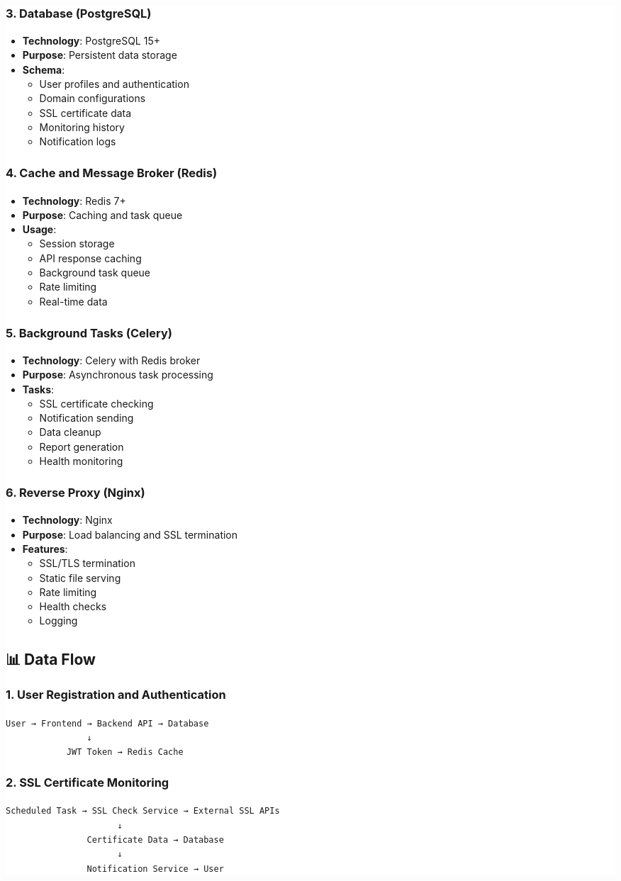### 3. Database (PostgreSQL)
- **Technology**: PostgreSQL 15+
- **Purpose**: Persistent data storage
- **Schema**:
  - User profiles and authentication
  - Domain configurations
  - SSL certificate data
  - Monitoring history
  - Notification logs

### 4. Cache and Message Broker (Redis)
- **Technology**: Redis 7+
- **Purpose**: Caching and task queue
- **Usage**:
  - Session storage
  - API response caching
  - Background task queue
  - Rate limiting
  - Real-time data

### 5. Background Tasks (Celery)
- **Technology**: Celery with Redis broker
- **Purpose**: Asynchronous task processing
- **Tasks**:
  - SSL certificate checking
  - Notification sending
  - Data cleanup
  - Report generation
  - Health monitoring

### 6. Reverse Proxy (Nginx)
- **Technology**: Nginx
- **Purpose**: Load balancing and SSL termination
- **Features**:
  - SSL/TLS termination
  - Static file serving
  - Rate limiting
  - Health checks
  - Logging

## 📊 Data Flow

### 1. User Registration and Authentication
```
User → Frontend → Backend API → Database
                ↓
            JWT Token → Redis Cache
```

### 2. SSL Certificate Monitoring
```
Scheduled Task → SSL Check Service → External SSL APIs
                      ↓
                Certificate Data → Database
                      ↓
                Notification Service → User
```
